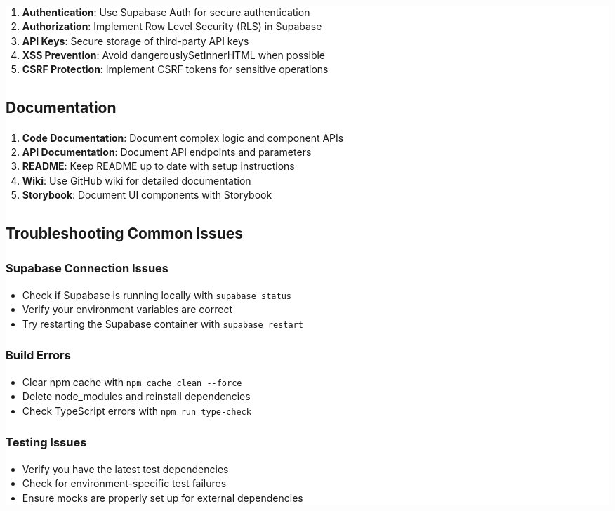 1. **Authentication**: Use Supabase Auth for secure authentication
2. **Authorization**: Implement Row Level Security (RLS) in Supabase
3. **API Keys**: Secure storage of third-party API keys
4. **XSS Prevention**: Avoid dangerouslySetInnerHTML when possible
5. **CSRF Protection**: Implement CSRF tokens for sensitive operations

## Documentation

1. **Code Documentation**: Document complex logic and component APIs
2. **API Documentation**: Document API endpoints and parameters
3. **README**: Keep README up to date with setup instructions
4. **Wiki**: Use GitHub wiki for detailed documentation
5. **Storybook**: Document UI components with Storybook

## Troubleshooting Common Issues

### Supabase Connection Issues

- Check if Supabase is running locally with `supabase status`
- Verify your environment variables are correct
- Try restarting the Supabase container with `supabase restart`

### Build Errors

- Clear npm cache with `npm cache clean --force`
- Delete node_modules and reinstall dependencies
- Check TypeScript errors with `npm run type-check`

### Testing Issues

- Verify you have the latest test dependencies
- Check for environment-specific test failures
- Ensure mocks are properly set up for external dependencies
